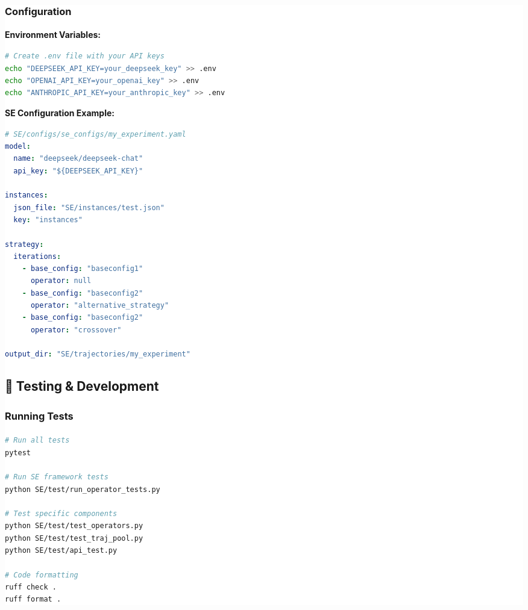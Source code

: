 ### Configuration

**Environment Variables:**
```bash
# Create .env file with your API keys
echo "DEEPSEEK_API_KEY=your_deepseek_key" >> .env
echo "OPENAI_API_KEY=your_openai_key" >> .env  
echo "ANTHROPIC_API_KEY=your_anthropic_key" >> .env
```

**SE Configuration Example:**
```yaml
# SE/configs/se_configs/my_experiment.yaml
model:
  name: "deepseek/deepseek-chat"
  api_key: "${DEEPSEEK_API_KEY}"

instances:
  json_file: "SE/instances/test.json"
  key: "instances"

strategy:
  iterations:
    - base_config: "baseconfig1"
      operator: null
    - base_config: "baseconfig2"  
      operator: "alternative_strategy"
    - base_config: "baseconfig2"
      operator: "crossover"

output_dir: "SE/trajectories/my_experiment"
```



## 🧪 Testing & Development

### Running Tests

```bash
# Run all tests
pytest

# Run SE framework tests  
python SE/test/run_operator_tests.py

# Test specific components
python SE/test/test_operators.py
python SE/test/test_traj_pool.py
python SE/test/api_test.py

# Code formatting
ruff check .
ruff format .
```
